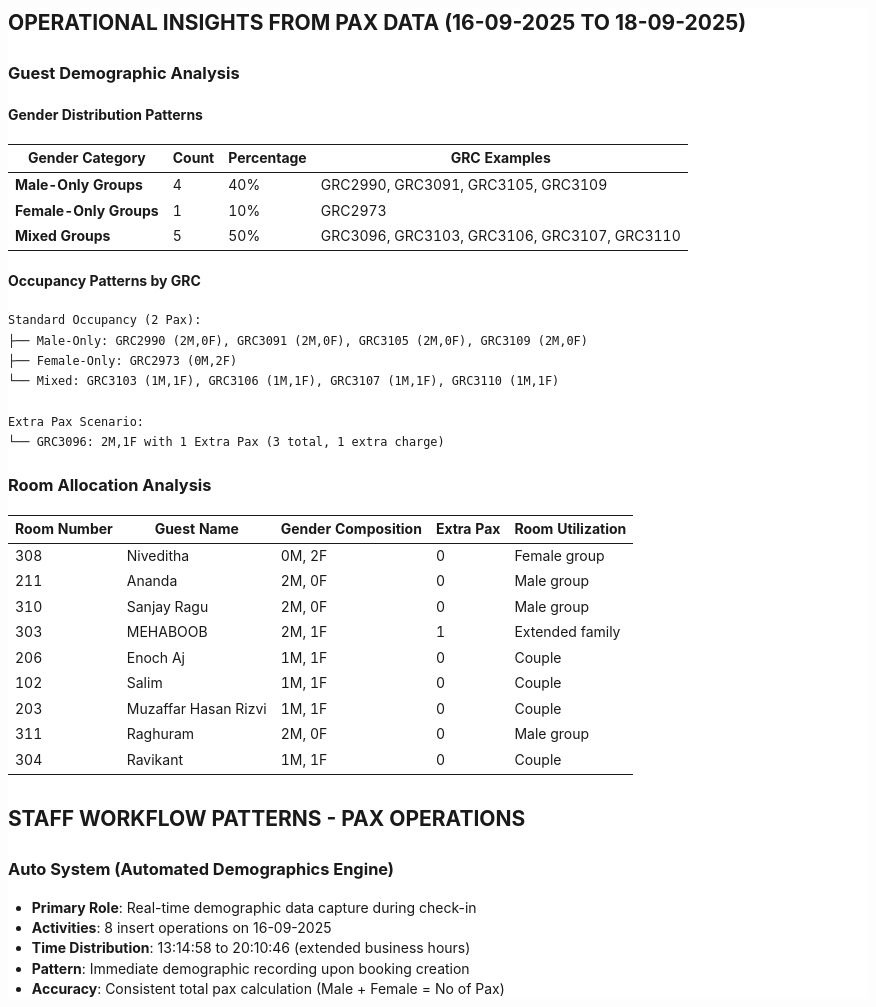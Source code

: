 ## **OPERATIONAL INSIGHTS FROM PAX DATA (16-09-2025 TO 18-09-2025)**

### **Guest Demographic Analysis**

#### **Gender Distribution Patterns**
| Gender Category        | Count | Percentage | GRC Examples                    |
|-----------------------|-------|------------|--------------------------------|
| **Male-Only Groups**   | 4     | 40%        | GRC2990, GRC3091, GRC3105, GRC3109 |
| **Female-Only Groups** | 1     | 10%        | GRC2973                        |
| **Mixed Groups**       | 5     | 50%        | GRC3096, GRC3103, GRC3106, GRC3107, GRC3110 |

#### **Occupancy Patterns by GRC**
```
Standard Occupancy (2 Pax):
├── Male-Only: GRC2990 (2M,0F), GRC3091 (2M,0F), GRC3105 (2M,0F), GRC3109 (2M,0F)
├── Female-Only: GRC2973 (0M,2F)
└── Mixed: GRC3103 (1M,1F), GRC3106 (1M,1F), GRC3107 (1M,1F), GRC3110 (1M,1F)

Extra Pax Scenario:
└── GRC3096: 2M,1F with 1 Extra Pax (3 total, 1 extra charge)
```

### **Room Allocation Analysis**
| Room Number | Guest Name           | Gender Composition | Extra Pax | Room Utilization |
|-------------|---------------------|-------------------|-----------|------------------|
| 308         | Niveditha           | 0M, 2F           | 0         | Female group     |
| 211         | Ananda              | 2M, 0F           | 0         | Male group       |
| 310         | Sanjay Ragu         | 2M, 0F           | 0         | Male group       |
| 303         | MEHABOOB            | 2M, 1F           | 1         | Extended family  |
| 206         | Enoch Aj            | 1M, 1F           | 0         | Couple           |
| 102         | Salim               | 1M, 1F           | 0         | Couple           |
| 203         | Muzaffar Hasan Rizvi| 1M, 1F           | 0         | Couple           |
| 311         | Raghuram            | 2M, 0F           | 0         | Male group       |
| 304         | Ravikant            | 1M, 1F           | 0         | Couple           |

## **STAFF WORKFLOW PATTERNS - PAX OPERATIONS**

### **Auto System (Automated Demographics Engine)**
- **Primary Role**: Real-time demographic data capture during check-in
- **Activities**: 8 insert operations on 16-09-2025
- **Time Distribution**: 13:14:58 to 20:10:46 (extended business hours)
- **Pattern**: Immediate demographic recording upon booking creation
- **Accuracy**: Consistent total pax calculation (Male + Female = No of Pax)
